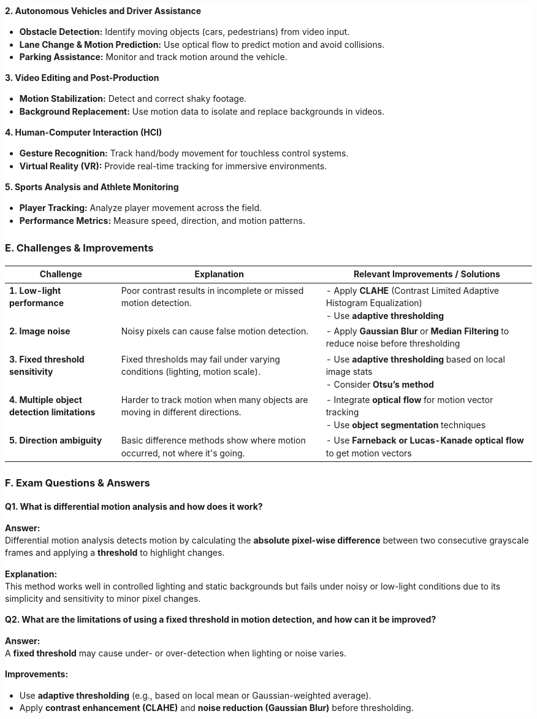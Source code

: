 **2. Autonomous Vehicles and Driver Assistance**

- **Obstacle Detection:** Identify moving objects (cars, pedestrians) from video input.
- **Lane Change & Motion Prediction:** Use optical flow to predict motion and avoid collisions.
- **Parking Assistance:** Monitor and track motion around the vehicle.

**3. Video Editing and Post-Production**

- **Motion Stabilization:** Detect and correct shaky footage.
- **Background Replacement:** Use motion data to isolate and replace backgrounds in videos.

**4. Human-Computer Interaction (HCI)**

- **Gesture Recognition:** Track hand/body movement for touchless control systems.
- **Virtual Reality (VR):** Provide real-time tracking for immersive environments.

**5. Sports Analysis and Athlete Monitoring**

- **Player Tracking:** Analyze player movement across the field.
- **Performance Metrics:** Measure speed, direction, and motion patterns.

### E. Challenges & Improvements

| **Challenge**                                | **Explanation**                                                              | **Relevant Improvements / Solutions**                                                                     |
| -------------------------------------------- | ---------------------------------------------------------------------------- | --------------------------------------------------------------------------------------------------------- |
| **1. Low-light performance**                 | Poor contrast results in incomplete or missed motion detection.              | - Apply **CLAHE** (Contrast Limited Adaptive Histogram Equalization)  <br>- Use **adaptive thresholding** |
| **2. Image noise**                           | Noisy pixels can cause false motion detection.                               | - Apply **Gaussian Blur** or **Median Filtering** to reduce noise before thresholding                     |
| **3. Fixed threshold sensitivity**           | Fixed thresholds may fail under varying conditions (lighting, motion scale). | - Use **adaptive thresholding** based on local image stats  <br>- Consider **Otsu’s method**              |
| **4. Multiple object detection limitations** | Harder to track motion when many objects are moving in different directions. | - Integrate **optical flow** for motion vector tracking  <br>- Use **object segmentation** techniques     |
| **5. Direction ambiguity**                   | Basic difference methods show where motion occurred, not where it's going.   | - Use **Farneback or Lucas-Kanade optical flow** to get motion vectors                                    |

### F. Exam Questions & Answers

 
 **Q1. What is differential motion analysis and how does it work?**

**Answer:**  
Differential motion analysis detects motion by calculating the **absolute pixel-wise difference** between two consecutive grayscale frames and applying a **threshold** to highlight changes.

**Explanation:**  
This method works well in controlled lighting and static backgrounds but fails under noisy or low-light conditions due to its simplicity and sensitivity to minor pixel changes.

**Q2. What are the limitations of using a fixed threshold in motion detection, and how can it be improved?**

**Answer:**  
A **fixed threshold** may cause under- or over-detection when lighting or noise varies.

**Improvements:**

- Use **adaptive thresholding** (e.g., based on local mean or Gaussian-weighted average).
- Apply **contrast enhancement (CLAHE)** and **noise reduction (Gaussian Blur)** before thresholding.
